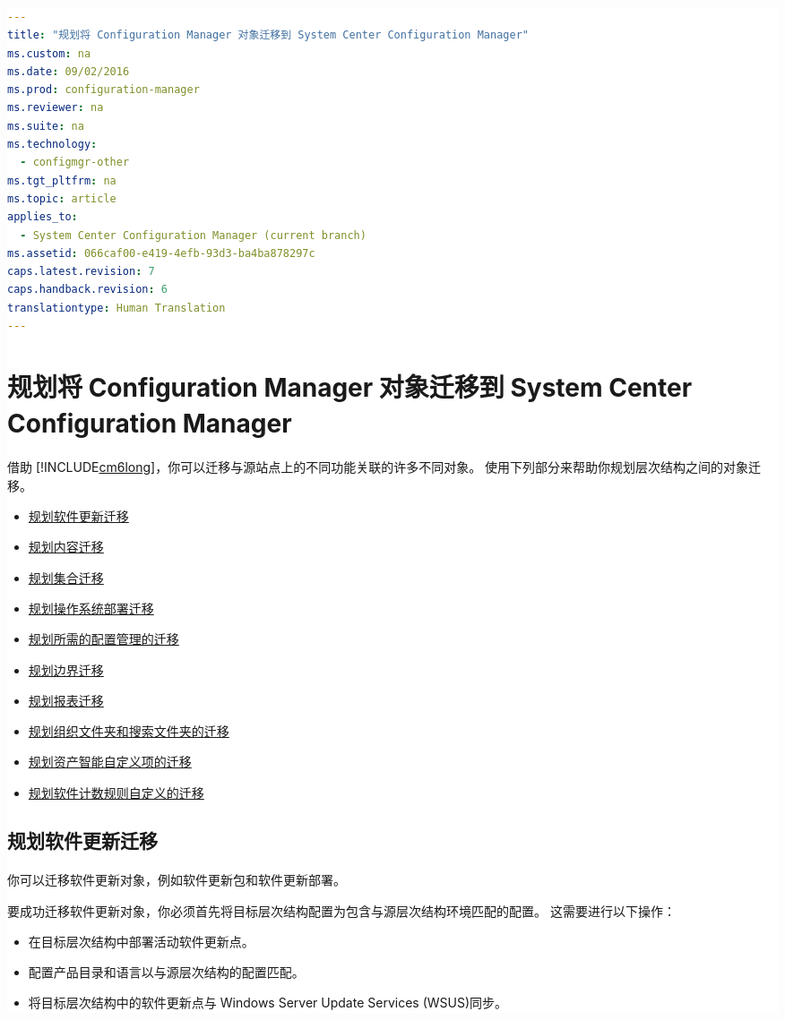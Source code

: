 ```yaml
---
title: "规划将 Configuration Manager 对象迁移到 System Center Configuration Manager"
ms.custom: na
ms.date: 09/02/2016
ms.prod: configuration-manager
ms.reviewer: na
ms.suite: na
ms.technology: 
  - configmgr-other
ms.tgt_pltfrm: na
ms.topic: article
applies_to: 
  - System Center Configuration Manager (current branch)
ms.assetid: 066caf00-e419-4efb-93d3-ba4ba878297c
caps.latest.revision: 7
caps.handback.revision: 6
translationtype: Human Translation
---
```

# 规划将 Configuration Manager 对象迁移到 System Center Configuration Manager
借助 [!INCLUDE[cm6long](../LocTest/includes/cm6long_md.md)]，你可以迁移与源站点上的不同功能关联的许多不同对象。 使用下列部分来帮助你规划层次结构之间的对象迁移。  
  
-   [规划软件更新迁移](#Plan_migrate_Software_updates)  
  
-   [规划内容迁移](#Plan_Migrate_content)  
  
-   [规划集合迁移](#BKMK_MigrateCollections)  
  
-   [规划操作系统部署迁移](#Plan_migrate_OSD)  
  
-   [规划所需的配置管理的迁移](#Plan_Migrate_Compliance_settings)  
  
-   [规划边界迁移](#Plan_migrate_Boundaries)  
  
-   [规划报表迁移](#Plan_Migrate_reports)  
  
-   [规划组织文件夹和搜索文件夹的迁移](#Plan_Migrate_Org_Folders)  
  
-   [规划资产智能自定义项的迁移](#Plan_Migrate_AI)  
  
-   [规划软件计数规则自定义的迁移](#Plan_Migrate_SWM_Rules)  
  
##  <a name="Plan_migrate_Software_updates"></a> 规划软件更新迁移  
 你可以迁移软件更新对象，例如软件更新包和软件更新部署。  
  
 要成功迁移软件更新对象，你必须首先将目标层次结构配置为包含与源层次结构环境匹配的配置。 这需要进行以下操作：  
  
-   在目标层次结构中部署活动软件更新点。  
  
-   配置产品目录和语言以与源层次结构的配置匹配。  
  
-   将目标层次结构中的软件更新点与 Windows Server Update Services \(WSUS\)同步。  
  